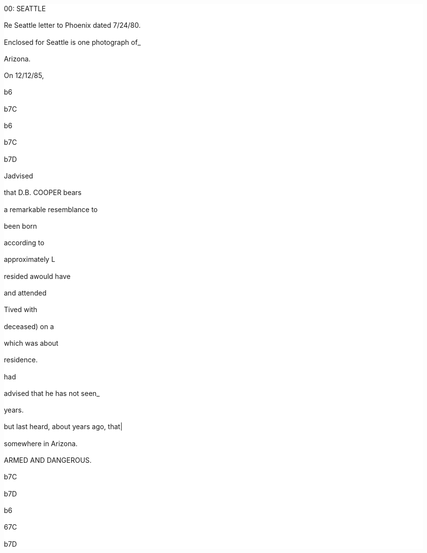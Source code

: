 00: SEATTLE

Re Seattle letter to Phoenix dated 7/24/80.

Enclosed for Seattle is one photograph of_

Arizona.

On 12/12/85,

b6

b7C

b6

b7C

b7D

Jadvised

that D.B. COOPER bears

a remarkable resemblance to

been born

according to

approximately L

resided awould have

and attended

Tived with

deceased) on a

which was about

residence.

had

advised that he has not seen_

years.

but last heard, about years ago, that|

somewhere in Arizona.

ARMED AND DANGEROUS.

b7C

b7D

b6

67C

b7D
